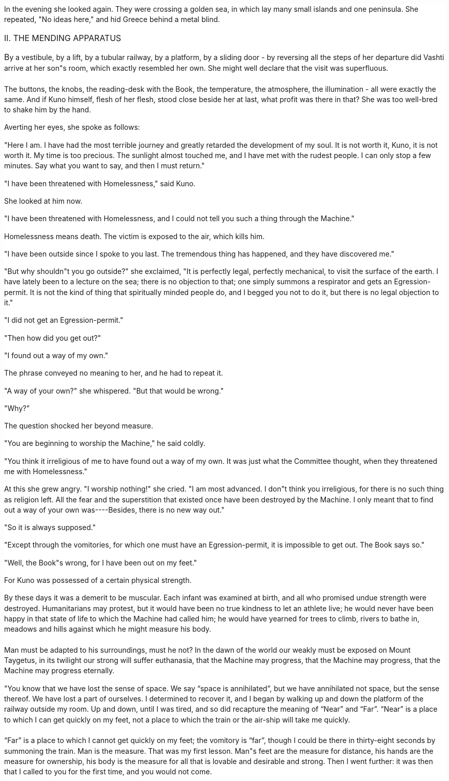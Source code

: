 <p>In the evening she looked again. They were crossing a golden sea, in which lay many small islands and one peninsula. She repeated, "No ideas here," and hid Greece behind a metal blind.</p>
<p><span style="font-size: Medium;">II. </span><span style="font-size: Medium;">THE MENDING APPARATUS</span></p>
<p><span style="font-size: medium;">B</span>y a vestibule, by a lift, by a tubular railway, by a platform, by a sliding door - by reversing all the steps of her departure did Vashti arrive at her son"s room, which exactly resembled her own. She might well declare that the visit was superfluous. <br/><br/>The buttons, the knobs, the reading-desk with the Book, the temperature, the atmosphere, the illumination - all were exactly the same. And if Kuno himself, flesh of her flesh, stood close beside her at last, what profit was there in that? She was too well-bred to shake him by the hand.</p>
<p>Averting her eyes, she spoke as follows:</p>
<p>"Here I am. I have had the most terrible journey and greatly retarded the development of my soul. It is not worth it, Kuno, it is not worth it. My time is too precious. The sunlight almost touched me, and I have met with the rudest people. I can only stop a few minutes. Say what you want to say, and then I must return."</p>
<p>"I have been threatened with Homelessness," said Kuno.</p>
<p>She looked at him now.</p>
<p>"I have been threatened with Homelessness, and I could not tell you such a thing through the Machine."</p>
<p>Homelessness means death. The victim is exposed to the air, which kills him.</p>
<p>"I have been outside since I spoke to you last. The tremendous thing has happened, and they have discovered me."</p>
<p>"But why shouldn"t you go outside?" she exclaimed, "It is perfectly legal, perfectly mechanical, to visit the surface of the earth. I have lately been to a lecture on the sea; there is no objection to that; one simply summons a respirator and gets an Egression-permit. It is not the kind of thing that spiritually minded people do, and I begged you not to do it, but there is no legal objection to it."</p>
<p>"I did not get an Egression-permit."</p>
<p>"Then how did you get out?"</p>
<p>"I found out a way of my own."</p>
<p>The phrase conveyed no meaning to her, and he had to repeat it.</p>
<p>"A way of your own?" she whispered. "But that would be wrong."</p>
<p>"Why?"</p>
<p>The question shocked her beyond measure.</p>
<p>"You are beginning to worship the Machine," he said coldly.</p>
<p>"You think it irreligious of me to have found out a way of my own. It was just what the Committee thought, when they threatened me with Homelessness."</p>
<p>At this she grew angry. "I worship nothing!" she cried. "I am most advanced. I don"t think you irreligious, for there is no such thing as religion left. All the fear and the superstition that existed once have been destroyed by the Machine. I only meant that to find out a way of your own was----Besides, there is no new way out."</p>
<p>"So it is always supposed."</p>
<p>"Except through the vomitories, for which one must have an Egression-permit, it is impossible to get out. The Book says so."</p>
<p>"Well, the Book"s wrong, for I have been out on my feet."</p>
<p>For Kuno was possessed of a certain physical strength.</p>
<p>By these days it was a demerit to be muscular. Each infant was examined at birth, and all who promised undue strength were destroyed. Humanitarians may protest, but it would have been no true kindness to let an athlete live; he would never have been happy in that state of life to which the Machine had called him; he would have yearned for trees to climb, rivers to bathe in, meadows and hills against which he might measure his body.<br/><br/> Man must be adapted to his surroundings, must he not? In the dawn of the world our weakly must be exposed on Mount Taygetus, in its twilight our strong will suffer euthanasia, that the Machine may progress, that the Machine may progress, that the Machine may progress eternally.</p>
<p>"You know that we have lost the sense of space. We say “space is annihilated”, but we have annihilated not space, but the sense thereof. We have lost a part of ourselves. I determined to recover it, and I began by walking up and down the platform of the railway outside my room. Up and down, until I was tired, and so did recapture the meaning of “Near” and “Far”. “Near” is a place to which I can get quickly on my feet, not a place to which the train or the air-ship will take me quickly. <br/><br/>“Far” is a place to which I cannot get quickly on my feet; the vomitory is “far”, though I could be there in thirty-eight seconds by summoning the train. Man is the measure. That was my first lesson. Man"s feet are the measure for distance, his hands are the measure for ownership, his body is the measure for all that is lovable and desirable and strong. Then I went further: it was then that I called to you for the first time, and you would not come.</p>